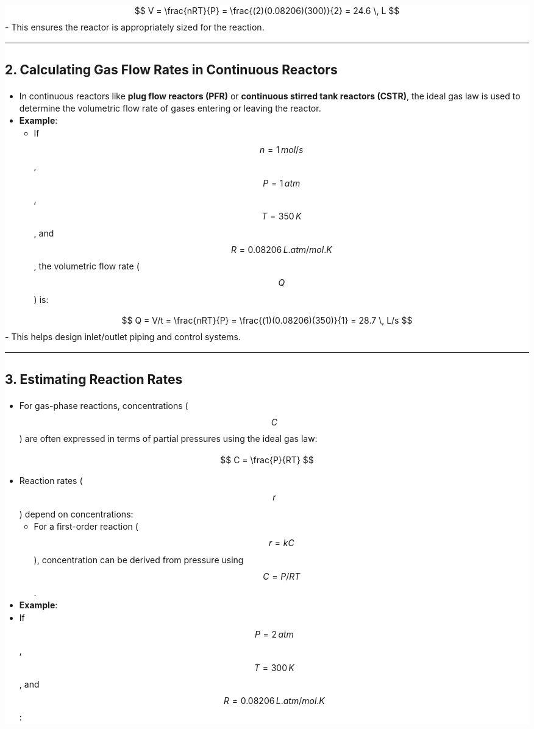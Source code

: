 $$
V = \frac{nRT}{P} = \frac{(2)(0.08206)(300)}{2} = 24.6 \, L
$$
    - This ensures the reactor is appropriately sized for the reaction.

---

## **2. Calculating Gas Flow Rates in Continuous Reactors**

- In continuous reactors like **plug flow reactors (PFR)** or **continuous stirred tank reactors (CSTR)**, the ideal gas law is used to determine the volumetric flow rate of gases entering or leaving the reactor.
- **Example**:
    - If $$
n = 1 \, mol/s
$$, $$
P = 1 \, atm
$$, $$
T = 350 \, K
$$, and $$
R = 0.08206 \, L.atm/mol.K
$$, the volumetric flow rate ($$
Q
$$) is:

$$
Q = V/t = \frac{nRT}{P} = \frac{(1)(0.08206)(350)}{1} = 28.7 \, L/s
$$
    - This helps design inlet/outlet piping and control systems.

---

## **3. Estimating Reaction Rates**

- For gas-phase reactions, concentrations ($$
C
$$) are often expressed in terms of partial pressures using the ideal gas law:

$$
C = \frac{P}{RT}
$$
- Reaction rates ($$
r
$$) depend on concentrations:
    - For a first-order reaction ($$
r = kC
$$), concentration can be derived from pressure using $$
C = P/RT
$$.
- **Example**:
- If $$
P = 2\, atm
$$, $$
T = 300\, K
$$, and $$
R = 0.08206\, L.atm/mol.K
$$:
